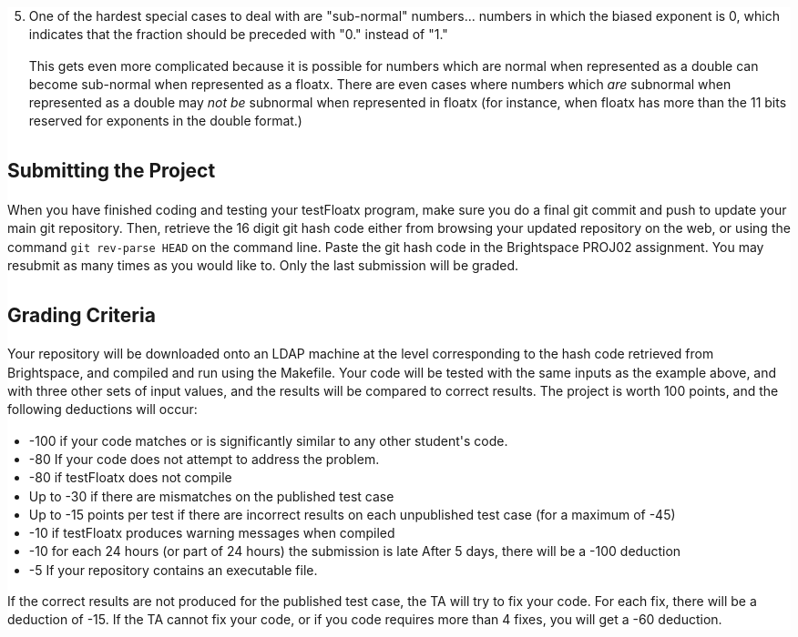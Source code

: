5. One of the hardest special cases to deal with are "sub-normal" numbers... numbers in which the biased exponent is 0, which indicates that the fraction should be preceded with "0." instead of "1."

   This gets even more complicated because it is possible for numbers which are normal when represented as a double can become sub-normal when represented as a floatx. There are even cases where numbers which *are* subnormal when represented as a double may *not be* subnormal when represented in floatx (for instance, when floatx has more than the 11 bits reserved for exponents in the double format.)

## Submitting the Project

When you have finished coding and testing your testFloatx program, make sure you do a final git commit and push to update your main git repository. Then, retrieve the 16 digit git hash code either from browsing your updated repository on the web, or using the command `git rev-parse HEAD` on the command line. Paste the git hash code in the Brightspace PROJ02 assignment. You may resubmit as many times as you would like to. Only the last submission will be graded.

## Grading Criteria

Your repository will be downloaded onto an LDAP machine at the level corresponding to the hash code retrieved from Brightspace, and compiled and run using the Makefile. Your code will be tested with the same inputs as the example above, and with three other sets of input values, and the results will be compared to correct results. The project is worth 100 points, and the following deductions will occur:

- -100 if your code matches or is significantly similar to any other student's code.
- -80 If your code does not attempt to address the problem.
- -80 if testFloatx does not compile
- Up to -30 if there are mismatches on the published test case
- Up to -15 points per test if there are incorrect results on each unpublished test case (for a maximum of -45)
- -10 if testFloatx produces warning  messages when compiled
- -10 for each 24 hours (or part of 24 hours) the submission is late After 5 days, there will be a -100 deduction
- -5 If your repository contains an executable file.

If the correct results are not produced for the published test case, the TA will try to fix your code. For each fix, there will be a deduction of -15. If the TA cannot fix your code, or if you code requires more than 4 fixes, you will get a -60 deduction.
